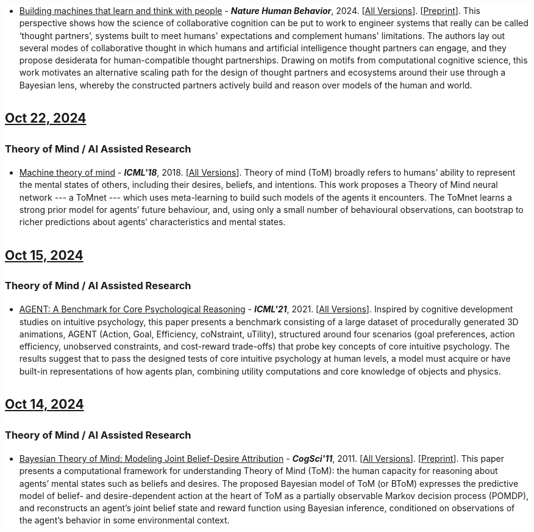 *   [Building machines that learn and think with people](https://www.nature.com/articles/s41562-024-01991-9) - ***Nature Human Behavior***, 2024. \[[All Versions](https://scholar.google.com/scholar?cluster=4420595706578245444)]. \[[Preprint](https://arxiv.org/abs/2408.03943)]. This perspective shows how the science of collaborative cognition can be put to work to engineer systems that really can be called ‘thought partners’, systems built to meet humans' expectations and complement humans' limitations. The authors lay out several modes of collaborative thought in which humans and artificial intelligence thought partners can engage, and they propose desiderata for human-compatible thought partnerships. Drawing on motifs from computational cognitive science, this work motivates an alternative scaling path for the design of thought partners and ecosystems around their use through a Bayesian lens, whereby the constructed partners actively build and reason over models of the human and world.

## [Oct 22, 2024](/content/2024/10/22/README.md)

### Theory of Mind / AI Assisted Research

*   [Machine theory of mind](http://proceedings.mlr.press/v80/rabinowitz18a.html) - ***ICML'18***, 2018. \[[All Versions](https://scholar.google.com/scholar?cluster=6267278380616425333)]. Theory of mind (ToM) broadly refers to humans’ ability to represent the mental states of others, including their desires, beliefs, and intentions. This work proposes a Theory of Mind neural network --- a ToMnet --- which uses meta-learning to build such models of the agents it encounters. The ToMnet learns a strong prior model for agents’ future behaviour, and, using only a small number of behavioural observations, can bootstrap to richer predictions about agents’ characteristics and mental states.

## [Oct 15, 2024](/content/2024/10/15/README.md)

### Theory of Mind / AI Assisted Research

*   [AGENT: A Benchmark for Core Psychological Reasoning](http://proceedings.mlr.press/v139/shu21a.html) - ***ICML'21***, 2021. \[[All Versions](https://scholar.google.com/scholar?cluster=9729067071974484204)]. Inspired by cognitive development studies on intuitive psychology, this paper presents a benchmark consisting of a large dataset of procedurally generated 3D animations, AGENT (Action, Goal, Efficiency, coNstraint, uTility), structured around four scenarios (goal preferences, action efficiency, unobserved constraints, and cost-reward trade-offs) that probe key concepts of core intuitive psychology. The results suggest that to pass the designed tests of core intuitive psychology at human levels, a model must acquire or have built-in representations of how agents plan, combining utility computations and core knowledge of objects and physics.

## [Oct 14, 2024](/content/2024/10/14/README.md)

### Theory of Mind / AI Assisted Research

*   [Bayesian Theory of Mind: Modeling Joint Belief-Desire Attribution](https://escholarship.org/content/qt5rk7z59q/qt5rk7z59q.pdf) - ***CogSci'11***, 2011. \[[All Versions](https://scholar.google.com/scholar?cluster=7454981153033683025)]. \[[Preprint](http://web.mit.edu/9.s915/www/classes/theoryOfMind.pdf)]. This paper presents a computational framework for understanding Theory of Mind (ToM): the human capacity for reasoning about agents’ mental states such as beliefs and desires. The proposed Bayesian model of ToM (or BToM) expresses the predictive model of belief- and desire-dependent action at the heart of ToM as a partially observable Markov decision process (POMDP), and reconstructs an agent’s joint belief state and reward function using Bayesian inference, conditioned on observations of the agent’s behavior in some environmental context.
